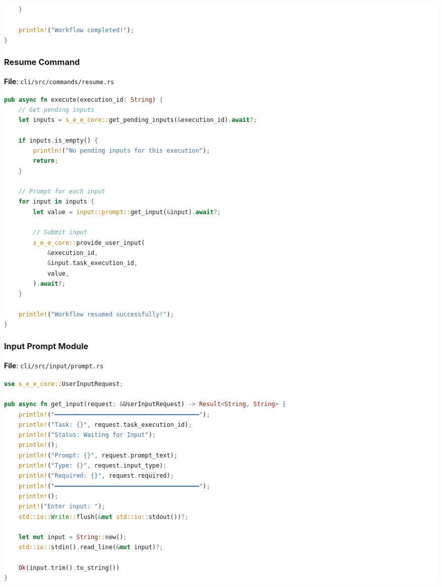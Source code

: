 ```rust
    }
    
    println!("Workflow completed!");
}
```

### Resume Command

**File**: `cli/src/commands/resume.rs`

```rust
pub async fn execute(execution_id: String) {
    // Get pending inputs
    let inputs = s_e_e_core::get_pending_inputs(&execution_id).await?;
    
    if inputs.is_empty() {
        println!("No pending inputs for this execution");
        return;
    }
    
    // Prompt for each input
    for input in inputs {
        let value = input::prompt::get_input(&input).await?;
        
        // Submit input
        s_e_e_core::provide_user_input(
            &execution_id,
            &input.task_execution_id,
            value,
        ).await?;
    }
    
    println!("Workflow resumed successfully!");
}
```

### Input Prompt Module

**File**: `cli/src/input/prompt.rs`

```rust
use s_e_e_core::UserInputRequest;

pub async fn get_input(request: &UserInputRequest) -> Result<String, String> {
    println!("━━━━━━━━━━━━━━━━━━━━━━━━━━━━━━━━━━━━━━━━");
    println!("Task: {}", request.task_execution_id);
    println!("Status: Waiting for Input");
    println!();
    println!("Prompt: {}", request.prompt_text);
    println!("Type: {}", request.input_type);
    println!("Required: {}", request.required);
    println!("━━━━━━━━━━━━━━━━━━━━━━━━━━━━━━━━━━━━━━━━");
    println!();
    print!("Enter input: ");
    std::io::Write::flush(&mut std::io::stdout())?;
    
    let mut input = String::new();
    std::io::stdin().read_line(&mut input)?;
    
    Ok(input.trim().to_string())
}
```
